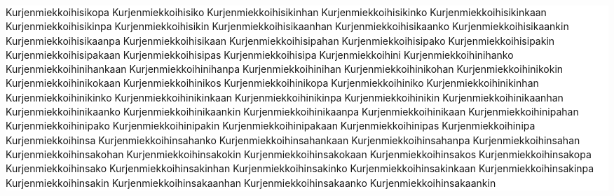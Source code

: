 Kurjenmiekkoihisikopa
Kurjenmiekkoihisiko
Kurjenmiekkoihisikinhan
Kurjenmiekkoihisikinko
Kurjenmiekkoihisikinkaan
Kurjenmiekkoihisikinpa
Kurjenmiekkoihisikin
Kurjenmiekkoihisikaanhan
Kurjenmiekkoihisikaanko
Kurjenmiekkoihisikaankin
Kurjenmiekkoihisikaanpa
Kurjenmiekkoihisikaan
Kurjenmiekkoihisipahan
Kurjenmiekkoihisipako
Kurjenmiekkoihisipakin
Kurjenmiekkoihisipakaan
Kurjenmiekkoihisipas
Kurjenmiekkoihisipa
Kurjenmiekkoihini
Kurjenmiekkoihinihanko
Kurjenmiekkoihinihankaan
Kurjenmiekkoihinihanpa
Kurjenmiekkoihinihan
Kurjenmiekkoihinikohan
Kurjenmiekkoihinikokin
Kurjenmiekkoihinikokaan
Kurjenmiekkoihinikos
Kurjenmiekkoihinikopa
Kurjenmiekkoihiniko
Kurjenmiekkoihinikinhan
Kurjenmiekkoihinikinko
Kurjenmiekkoihinikinkaan
Kurjenmiekkoihinikinpa
Kurjenmiekkoihinikin
Kurjenmiekkoihinikaanhan
Kurjenmiekkoihinikaanko
Kurjenmiekkoihinikaankin
Kurjenmiekkoihinikaanpa
Kurjenmiekkoihinikaan
Kurjenmiekkoihinipahan
Kurjenmiekkoihinipako
Kurjenmiekkoihinipakin
Kurjenmiekkoihinipakaan
Kurjenmiekkoihinipas
Kurjenmiekkoihinipa
Kurjenmiekkoihinsa
Kurjenmiekkoihinsahanko
Kurjenmiekkoihinsahankaan
Kurjenmiekkoihinsahanpa
Kurjenmiekkoihinsahan
Kurjenmiekkoihinsakohan
Kurjenmiekkoihinsakokin
Kurjenmiekkoihinsakokaan
Kurjenmiekkoihinsakos
Kurjenmiekkoihinsakopa
Kurjenmiekkoihinsako
Kurjenmiekkoihinsakinhan
Kurjenmiekkoihinsakinko
Kurjenmiekkoihinsakinkaan
Kurjenmiekkoihinsakinpa
Kurjenmiekkoihinsakin
Kurjenmiekkoihinsakaanhan
Kurjenmiekkoihinsakaanko
Kurjenmiekkoihinsakaankin